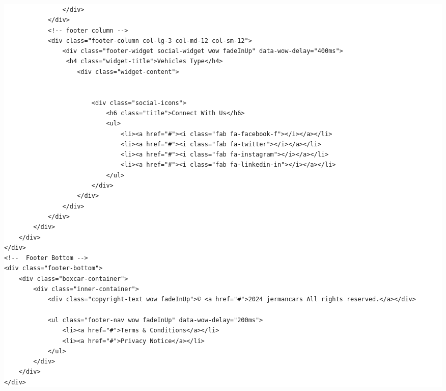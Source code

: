                       
                     
                    </div>
                </div>
                <!-- footer column -->
                <div class="footer-column col-lg-3 col-md-12 col-sm-12">
                    <div class="footer-widget social-widget wow fadeInUp" data-wow-delay="400ms">
                     <h4 class="widget-title">Vehicles Type</h4>
                        <div class="widget-content">
                        
                      
                            <div class="social-icons">
                                <h6 class="title">Connect With Us</h6>
                                <ul>
                                    <li><a href="#"><i class="fab fa-facebook-f"></i></a></li>
                                    <li><a href="#"><i class="fab fa-twitter"></i></a></li>
                                    <li><a href="#"><i class="fab fa-instagram"></i></a></li>
                                    <li><a href="#"><i class="fab fa-linkedin-in"></i></a></li>
                                </ul>
                            </div>
                        </div>
                    </div>
                </div>
            </div>
        </div>
    </div>
    <!--  Footer Bottom -->
    <div class="footer-bottom">
        <div class="boxcar-container">
            <div class="inner-container">
                <div class="copyright-text wow fadeInUp">© <a href="#">2024 jermancars All rights reserved.</a></div>

                <ul class="footer-nav wow fadeInUp" data-wow-delay="200ms">
                    <li><a href="#">Terms & Conditions</a></li>
                    <li><a href="#">Privacy Notice</a></li>
                </ul>
            </div>
        </div>
    </div>
</footer>


</div>


<div class="scroll-to-top scroll-to-target" data-target="html"><span class="fa fa-angle-up"></span></div>

<script src="js/jquery.js"></script> 
<script src="js/popper.min.js"></script>
<script src="js/bootstrap.min.js"></script>
<script src="js/slick.min.js"></script>
<script src="js/slick-animation.min.js"></script>
<script src="js/jquery.fancybox.js"></script>
<script src="js/wow.js"></script>
<script src="js/appear.js"></script>
<script src="js/mixitup.js"></script>
<script src="js/knob.js"></script>
<script src="js/mmenu.js"></script>
<script src="js/main.js"></script>
<script src="js/auth.js" defer></script>
</body>
</html>